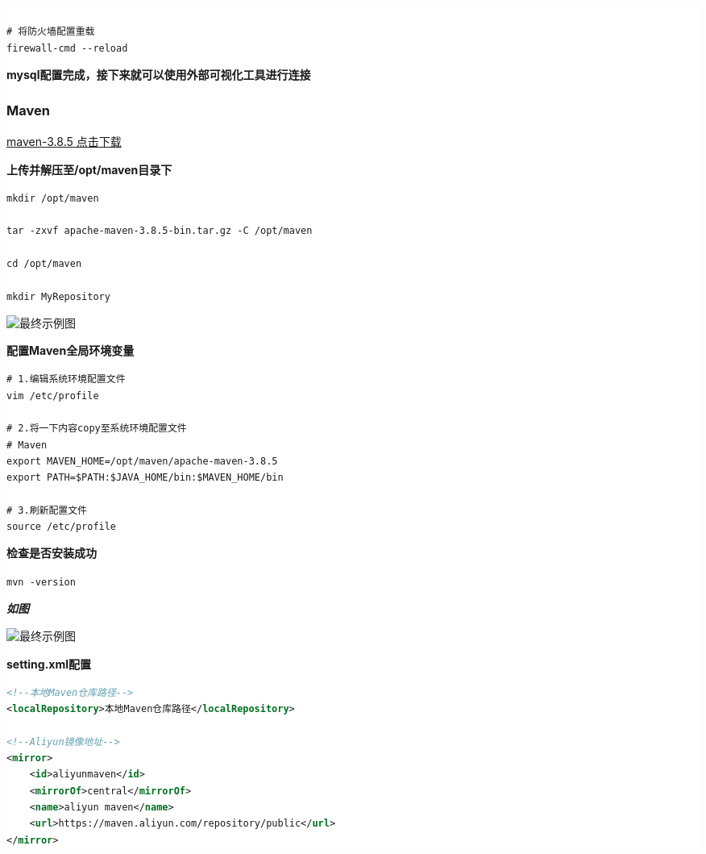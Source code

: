 ```shell

# 将防火墙配置重载
firewall-cmd --reload
```
**mysql配置完成，接下来就可以使用外部可视化工具进行连接**

### Maven
[maven-3.8.5 点击下载](https://www.123pan.com/s/hKskjv-rFlbd.html)

**上传并解压至/opt/maven目录下**
```shell
mkdir /opt/maven

tar -zxvf apache-maven-3.8.5-bin.tar.gz -C /opt/maven

cd /opt/maven

mkdir MyRepository
```
<p>
<img src="static/img/centos/maven_1.png" alt="最终示例图">
</p>

**配置Maven全局环境变量**
```shell
# 1.编辑系统环境配置文件
vim /etc/profile

# 2.将一下内容copy至系统环境配置文件
# Maven
export MAVEN_HOME=/opt/maven/apache-maven-3.8.5
export PATH=$PATH:$JAVA_HOME/bin:$MAVEN_HOME/bin

# 3.刷新配置文件
source /etc/profile
```
**检查是否安装成功**
```shell
mvn -version
```
***如图***
<p>
<img src="static/img/centos/maven_2.png" alt="最终示例图">
</p>

**setting.xml配置**
```xml
<!--本地Maven仓库路径-->
<localRepository>本地Maven仓库路径</localRepository>

<!--Aliyun镜像地址-->
<mirror>
    <id>aliyunmaven</id>
    <mirrorOf>central</mirrorOf>
    <name>aliyun maven</name>
    <url>https://maven.aliyun.com/repository/public</url>
</mirror>
```
